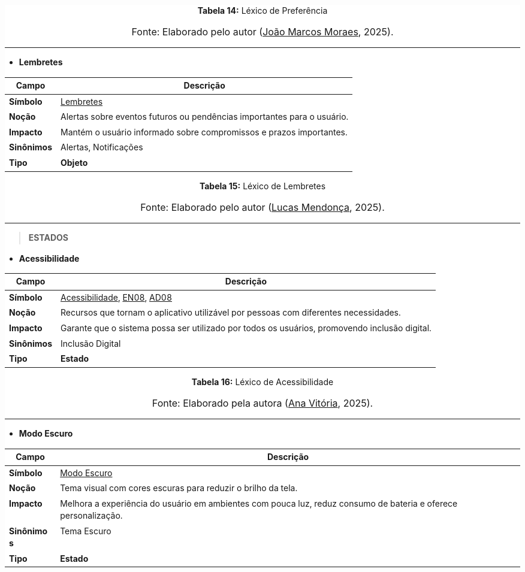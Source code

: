 <p style="text-align: center"><b>Tabela 14:</b> Léxico de Preferência</p>

<font size="3"><p style="text-align: center">Fonte: Elaborado pelo autor (<a href="https://github.com/JJOAOMARCOSS">João Marcos Moraes</a>, 2025).</p></font>


---

- **Lembretes**

| Campo     | Descrição |
|-----------|-----------|
| **Símbolo**   | [Lembretes](https://github.com/Requisitos-de-Software/2025.1-e-GDF/blob/main/docs/elicitacao/tec_elicitacao/brainstorming.md#anchor_BS) |
| **Noção**     | Alertas sobre eventos futuros ou pendências importantes para o usuário. |
| **Impacto**   | Mantém o usuário informado sobre compromissos e prazos importantes. |
| **Sinônimos** | Alertas, Notificações |
| **Tipo**      | **Objeto** |

<p style="text-align: center"><b>Tabela 15:</b> Léxico de Lembretes</p>

<font size="3"><p style="text-align: center">Fonte: Elaborado pelo autor (<a href="https://github.com/lucasarruda9">Lucas Mendonça</a>, 2025).</p></font>


---

>**ESTADOS**


- **Acessibilidade**

| Campo     | Descrição |
|-----------|-----------|
| **Símbolo**   | [Acessibilidade](https://github.com/Requisitos-de-Software/2025.1-e-GDF/blob/main/docs/elicitacao/tec_elicitacao/brainstorming.md#anchor_BS), [EN08](https://github.com/Requisitos-de-Software/2025.1-e-GDF/blob/main/docs/elicitacao/tec_elicitacao/entrevista.md#anchor_EN), [AD08](https://github.com/Requisitos-de-Software/2025.1-e-GDF/blob/main/docs/elicitacao/tec_elicitacao/analise_documentos.md#anchor_AD) |
| **Noção**     | Recursos que tornam o aplicativo utilizável por pessoas com diferentes necessidades. |
| **Impacto**   | Garante que o sistema possa ser utilizado por todos os usuários, promovendo inclusão digital. |
| **Sinônimos** | Inclusão Digital |
| **Tipo**      | **Estado** |

<p style="text-align: center"><b>Tabela 16:</b> Léxico de Acessibilidade</p>

<font size="3"><p style="text-align: center">Fonte: Elaborado pela autora (<a href="https://github.com/navicg">Ana Vitória</a>, 2025).</p></font>


---

- **Modo Escuro**

| Campo     | Descrição |
|-----------|-----------|
| **Símbolo**   | [Modo Escuro](https://github.com/Requisitos-de-Software/2025.1-e-GDF/blob/main/docs/elicitacao/tec_elicitacao/brainstorming.md#anchor_BS) |
| **Noção**     | Tema visual com cores escuras para reduzir o brilho da tela. |
| **Impacto**   | Melhora a experiência do usuário em ambientes com pouca luz, reduz consumo de bateria e oferece personalização. |
| **Sinônimos** | Tema Escuro |
| **Tipo**      | **Estado** |
